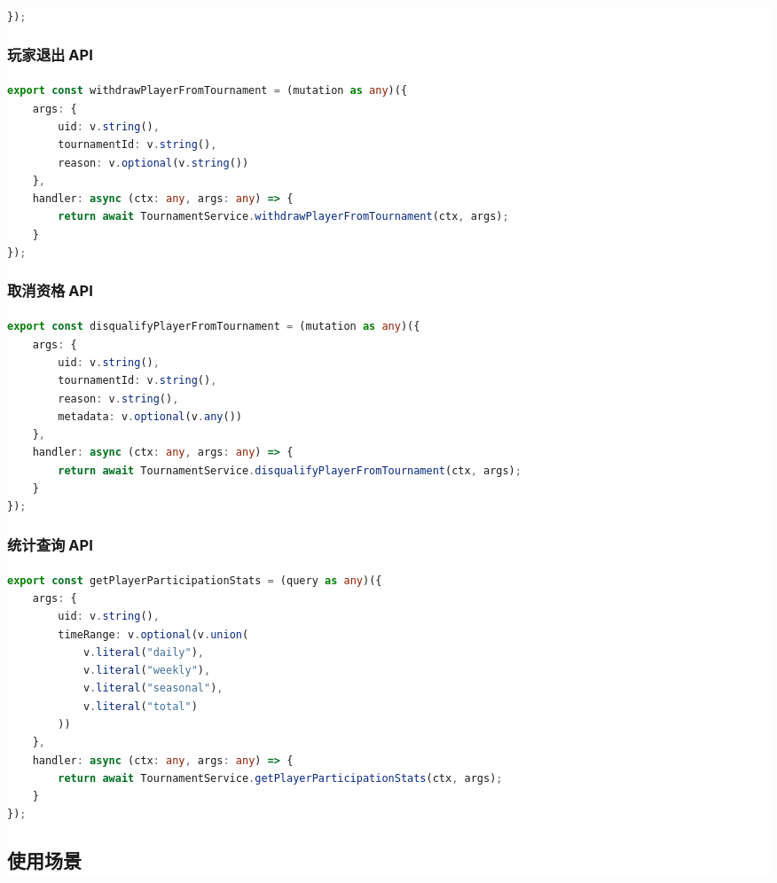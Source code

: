 ```typescript
});
```

### 玩家退出 API
```typescript
export const withdrawPlayerFromTournament = (mutation as any)({
    args: {
        uid: v.string(),
        tournamentId: v.string(),
        reason: v.optional(v.string())
    },
    handler: async (ctx: any, args: any) => {
        return await TournamentService.withdrawPlayerFromTournament(ctx, args);
    }
});
```

### 取消资格 API
```typescript
export const disqualifyPlayerFromTournament = (mutation as any)({
    args: {
        uid: v.string(),
        tournamentId: v.string(),
        reason: v.string(),
        metadata: v.optional(v.any())
    },
    handler: async (ctx: any, args: any) => {
        return await TournamentService.disqualifyPlayerFromTournament(ctx, args);
    }
});
```

### 统计查询 API
```typescript
export const getPlayerParticipationStats = (query as any)({
    args: {
        uid: v.string(),
        timeRange: v.optional(v.union(
            v.literal("daily"),
            v.literal("weekly"),
            v.literal("seasonal"),
            v.literal("total")
        ))
    },
    handler: async (ctx: any, args: any) => {
        return await TournamentService.getPlayerParticipationStats(ctx, args);
    }
});
```

## 使用场景
